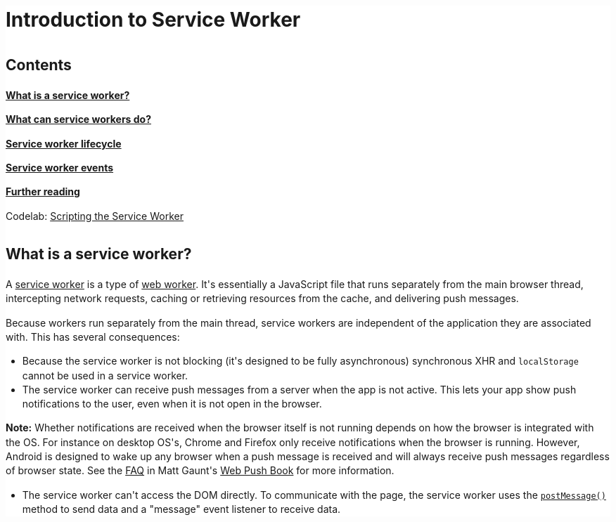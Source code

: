 # Introduction to Service Worker




## Contents




<a href="#whatisserviceworker"><strong>What is a service worker?</strong></a> 

<a href="#whatcantheydo"><strong>What can service workers do?</strong></a> 

<a href="#lifecycle"><strong>Service worker lifecycle</strong></a> 

<a href="#events"><strong>Service worker events</strong></a>

<a href="#resources"><strong>Further reading</strong></a>

Codelab: <a href="https://google-developer-training.gitbooks.io/progressive-web-apps-ilt-codelabs/content/docs/lab_scripting_the_service_worker.html">Scripting the Service Worker</a>

<a id="whatisserviceworker" />


## What is a service worker?




A <a href="https://developer.mozilla.org/en-US/docs/Web/API/Service_Worker_API">service worker</a> is a type of <a href="https://developer.mozilla.org/en-US/docs/Web/API/Web_Workers_API">web worker</a>. It's essentially a JavaScript file that runs separately from the main browser thread, intercepting network requests, caching or retrieving resources from the cache, and delivering push messages. 

Because workers run separately from the main thread, service workers are independent of the application they are associated with. This has several consequences:

* Because the service worker is not blocking (it's designed to be fully asynchronous) synchronous XHR and <code>localStorage</code> cannot be used in a service worker.
* The service worker can receive push messages from a server when the app is not active. This lets your app show push notifications to the user, even when it is not open in the browser.

 <div class="note">
<strong>Note:</strong> Whether notifications are received when the browser itself is not running depends on how the browser is integrated with the OS. For instance on desktop OS's, Chrome and Firefox only receive notifications when the browser is running. However, Android is designed to wake up any browser when a push message is received and will always receive push messages regardless of browser state. See the <a href="https://web-push-book.gauntface.com/chapter-07/01-faq/#why-doesnt-push-work-when-the-browser-is-closed">FAQ</a> in Matt Gaunt's <a href="https://web-push-book.gauntface.com/">Web Push Book</a> for more information.
</div>

* The service worker can't access the DOM directly. To communicate with the page, the service worker uses the <a href="https://developer.mozilla.org/en-US/docs/Web/API/Window/postMessage"><code>postMessage()</code></a> method to send data and a "message" event listener to receive data.

